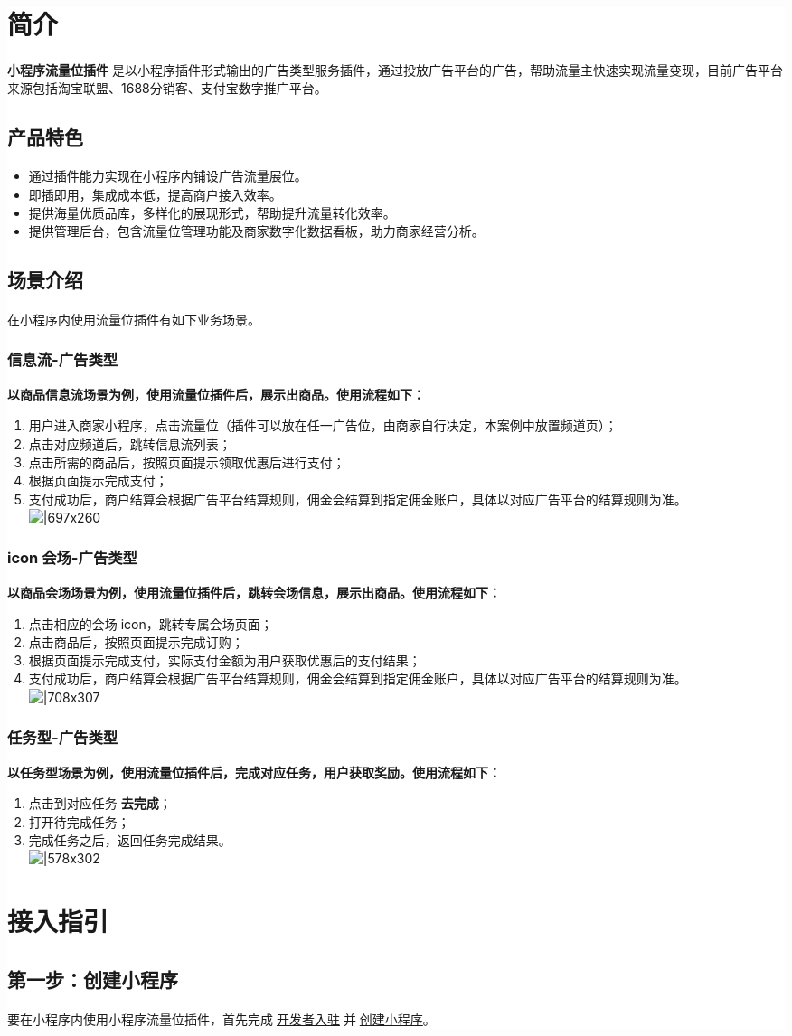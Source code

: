 
# 简介
**小程序流量位插件** 是以小程序插件形式输出的广告类型服务插件，通过投放广告平台的广告，帮助流量主快速实现流量变现，目前广告平台来源包括淘宝联盟、1688分销客、支付宝数字推广平台。 

## 产品特色

- 通过插件能力实现在小程序内铺设广告流量展位。
- 即插即用，集成成本低，提高商户接入效率。
- 提供海量优质品库，多样化的展现形式，帮助提升流量转化效率。
- 提供管理后台，包含流量位管理功能及商家数字化数据看板，助力商家经营分析。

## 场景介绍
在小程序内使用流量位插件有如下业务场景。

### 信息流-广告类型 
**以商品信息流场景为例，使用流量位插件后，展示出商品。使用流程如下：**

1. 用户进入商家小程序，点击流量位（插件可以放在任一广告位，由商家自行决定，本案例中放置频道页）；
1. 点击对应频道后，跳转信息流列表；
1. 点击所需的商品后，按照页面提示领取优惠后进行支付；
1. 根据页面提示完成支付；
1. 支付成功后，商户结算会根据广告平台结算规则，佣金会结算到指定佣金账户，具体以对应广告平台的结算规则为准。<br/>
![|697x260](https://intranetproxy.alipay.com/skylark/lark/0/2020/jpeg/31359/1594266129968-34f79ef4-05da-4561-a8db-b75d9483b483.jpeg#align=left&display=inline&height=278&margin=%5Bobject%20Object%5D&originHeight=824&originWidth=2214&status=done&style=none&width=746)

### icon 会场-广告类型 
**以商品会场场景为例，使用流量位插件后，跳转会场信息，展示出商品。使用流程如下：**

1. 点击相应的会场 icon，跳转专属会场页面；
1. 点击商品后，按照页面提示完成订购；
1. 根据页面提示完成支付，实际支付金额为用户获取优惠后的支付结果；
1. 支付成功后，商户结算会根据广告平台结算规则，佣金会结算到指定佣金账户，具体以对应广告平台的结算规则为准。<br/>
![|708x307](https://intranetproxy.alipay.com/skylark/lark/0/2020/jpeg/31359/1594266141559-b4a5172a-b44c-4c59-9cfc-d9f6f32690dd.jpeg#align=left&display=inline&height=307&margin=%5Bobject%20Object%5D&originHeight=824&originWidth=1902&status=done&style=none&width=708)

### 任务型-广告类型
**以任务型场景为例，使用流量位插件后，完成对应任务，用户获取奖励。使用流程如下：**

1. 点击到对应任务 **去完成**；
1. 打开待完成任务；
1. 完成任务之后，返回任务完成结果。<br/>
![|578x302](https://intranetproxy.alipay.com/skylark/lark/0/2020/png/359889/1606708009476-b4673c9b-30e4-481d-a04b-16cd35ed17db.png#align=left&display=inline&height=848&margin=%5Bobject%20Object%5D&originHeight=848&originWidth=1625&status=done&style=none&width=578)

# 接入指引

## 第一步：创建小程序
要在小程序内使用小程序流量位插件，首先完成 [开发者入驻](https://opendocs.alipay.com/mini/introduce/register) 并 [创建小程序](https://opendocs.alipay.com/mini/introduce/create)。
